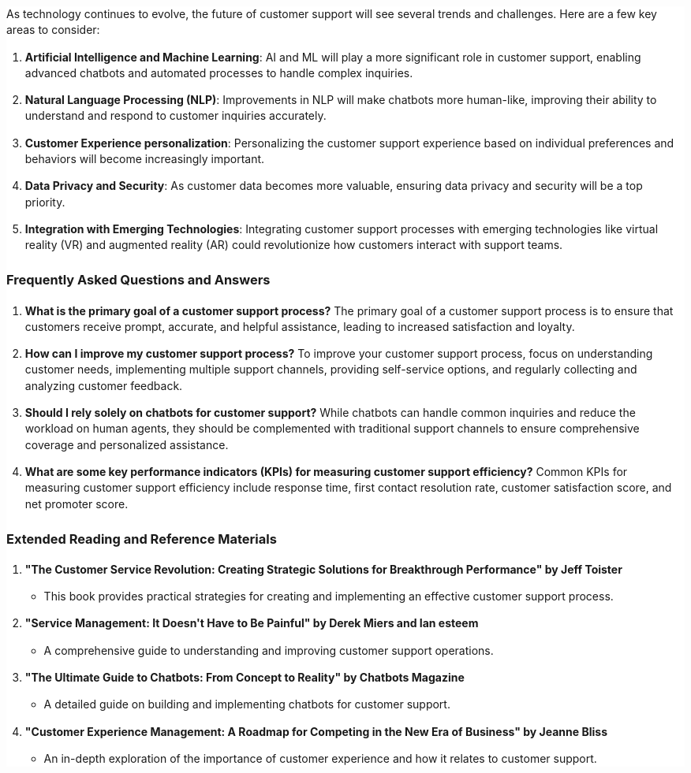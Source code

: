 As technology continues to evolve, the future of customer support will see several trends and challenges. Here are a few key areas to consider:

1. **Artificial Intelligence and Machine Learning**: AI and ML will play a more significant role in customer support, enabling advanced chatbots and automated processes to handle complex inquiries.

2. **Natural Language Processing (NLP)**: Improvements in NLP will make chatbots more human-like, improving their ability to understand and respond to customer inquiries accurately.

3. **Customer Experience personalization**: Personalizing the customer support experience based on individual preferences and behaviors will become increasingly important.

4. **Data Privacy and Security**: As customer data becomes more valuable, ensuring data privacy and security will be a top priority.

5. **Integration with Emerging Technologies**: Integrating customer support processes with emerging technologies like virtual reality (VR) and augmented reality (AR) could revolutionize how customers interact with support teams.

### Frequently Asked Questions and Answers

1. **What is the primary goal of a customer support process?**
   The primary goal of a customer support process is to ensure that customers receive prompt, accurate, and helpful assistance, leading to increased satisfaction and loyalty.

2. **How can I improve my customer support process?**
   To improve your customer support process, focus on understanding customer needs, implementing multiple support channels, providing self-service options, and regularly collecting and analyzing customer feedback.

3. **Should I rely solely on chatbots for customer support?**
   While chatbots can handle common inquiries and reduce the workload on human agents, they should be complemented with traditional support channels to ensure comprehensive coverage and personalized assistance.

4. **What are some key performance indicators (KPIs) for measuring customer support efficiency?**
   Common KPIs for measuring customer support efficiency include response time, first contact resolution rate, customer satisfaction score, and net promoter score.

### Extended Reading and Reference Materials

1. **"The Customer Service Revolution: Creating Strategic Solutions for Breakthrough Performance" by Jeff Toister**
   - This book provides practical strategies for creating and implementing an effective customer support process.

2. **"Service Management: It Doesn't Have to Be Painful" by Derek Miers and Ian esteem**
   - A comprehensive guide to understanding and improving customer support operations.

3. **"The Ultimate Guide to Chatbots: From Concept to Reality" by Chatbots Magazine**
   - A detailed guide on building and implementing chatbots for customer support.

4. **"Customer Experience Management: A Roadmap for Competing in the New Era of Business" by Jeanne Bliss**
   - An in-depth exploration of the importance of customer experience and how it relates to customer support.

